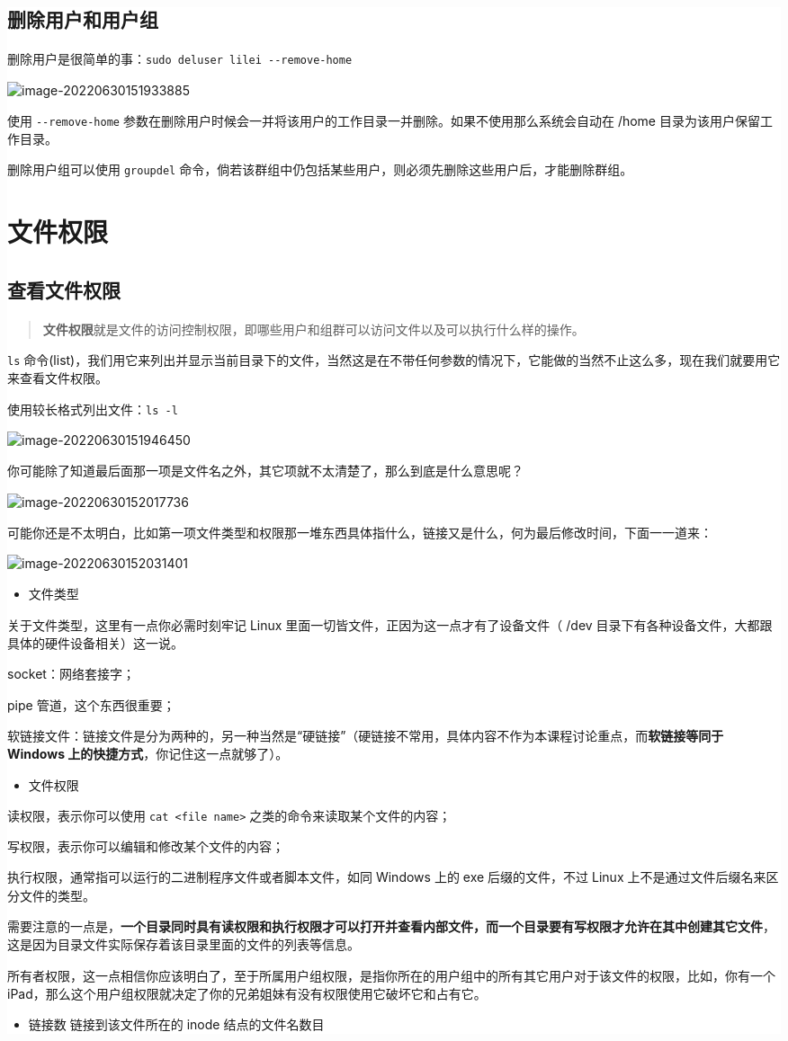 
## 删除用户和用户组

删除用户是很简单的事：`sudo deluser lilei --remove-home`

![image-20220630151933885](https://gcore.jsdelivr.net/gh/CARLOSGP2021/myFigures/img/202206301519929.png)

使用 `--remove-home` 参数在删除用户时候会一并将该用户的工作目录一并删除。如果不使用那么系统会自动在 /home 目录为该用户保留工作目录。

删除用户组可以使用 `groupdel` 命令，倘若该群组中仍包括某些用户，则必须先删除这些用户后，才能删除群组。

  # 文件权限
  ## 查看文件权限
  > **文件权限**就是文件的访问控制权限，即哪些用户和组群可以访问文件以及可以执行什么样的操作。

 `ls` 命令(list)，我们用它来列出并显示当前目录下的文件，当然这是在不带任何参数的情况下，它能做的当然不止这么多，现在我们就要用它来查看文件权限。

使用较长格式列出文件：`ls -l`

![image-20220630151946450](https://gcore.jsdelivr.net/gh/CARLOSGP2021/myFigures/img/202206301519498.png)    


你可能除了知道最后面那一项是文件名之外，其它项就不太清楚了，那么到底是什么意思呢？

![image-20220630152017736](https://gcore.jsdelivr.net/gh/CARLOSGP2021/myFigures/img/202206301520765.png)


可能你还是不太明白，比如第一项文件类型和权限那一堆东西具体指什么，链接又是什么，何为最后修改时间，下面一一道来：

![image-20220630152031401](https://gcore.jsdelivr.net/gh/CARLOSGP2021/myFigures/img/202206301520443.png)


- 文件类型
  

关于文件类型，这里有一点你必需时刻牢记 Linux 里面一切皆文件，正因为这一点才有了设备文件（ /dev 目录下有各种设备文件，大都跟具体的硬件设备相关）这一说。

  socket：网络套接字；

  pipe 管道，这个东西很重要；

  软链接文件：链接文件是分为两种的，另一种当然是“硬链接”（硬链接不常用，具体内容不作为本课程讨论重点，而**软链接等同于 Windows 上的快捷方式**，你记住这一点就够了）。

- 文件权限
  

读权限，表示你可以使用 `cat <file name>` 之类的命令来读取某个文件的内容；

  写权限，表示你可以编辑和修改某个文件的内容；

执行权限，通常指可以运行的二进制程序文件或者脚本文件，如同 Windows 上的 exe 后缀的文件，不过 Linux 上不是通过文件后缀名来区分文件的类型。

  需要注意的一点是，**一个目录同时具有读权限和执行权限才可以打开并查看内部文件，而一个目录要有写权限才允许在其中创建其它文件**，这是因为目录文件实际保存着该目录里面的文件的列表等信息。

所有者权限，这一点相信你应该明白了，至于所属用户组权限，是指你所在的用户组中的所有其它用户对于该文件的权限，比如，你有一个 iPad，那么这个用户组权限就决定了你的兄弟姐妹有没有权限使用它破坏它和占有它。

- 链接数
链接到该文件所在的 inode 结点的文件名数目

